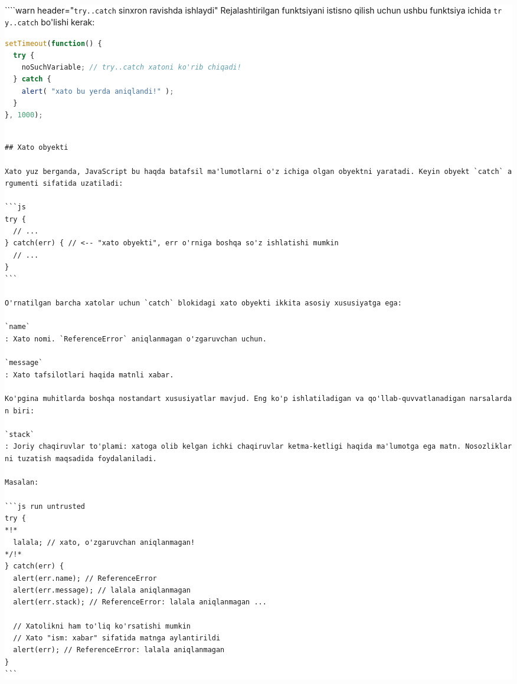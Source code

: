 ````warn header="`try..catch` sinxron ravishda ishlaydi"
Rejalashtirilgan funktsiyani istisno qilish uchun ushbu funktsiya ichida `try..catch` bo'lishi kerak:
```js run
setTimeout(function() {
  try {    
    noSuchVariable; // try..catch xatoni ko'rib chiqadi!
  } catch {
    alert( "xato bu yerda aniqlandi!" );
  }
}, 1000);
```
````

## Xato obyekti

Xato yuz berganda, JavaScript bu haqda batafsil ma'lumotlarni o'z ichiga olgan obyektni yaratadi. Keyin obyekt `catch` argumenti sifatida uzatiladi:

```js
try {
  // ...
} catch(err) { // <-- "xato obyekti", err o'rniga boshqa so'z ishlatishi mumkin
  // ...
}
```

O'rnatilgan barcha xatolar uchun `catch` blokidagi xato obyekti ikkita asosiy xususiyatga ega:

`name`
: Xato nomi. `ReferenceError` aniqlanmagan o'zgaruvchan uchun.

`message`
: Xato tafsilotlari haqida matnli xabar.

Ko'pgina muhitlarda boshqa nostandart xususiyatlar mavjud. Eng ko'p ishlatiladigan va qo'llab-quvvatlanadigan narsalardan biri:

`stack`
: Joriy chaqiruvlar to'plami: xatoga olib kelgan ichki chaqiruvlar ketma-ketligi haqida ma'lumotga ega matn. Nosozliklarni tuzatish maqsadida foydalaniladi.

Masalan:

```js run untrusted
try {
*!*
  lalala; // xato, o'zgaruvchan aniqlanmagan!
*/!*
} catch(err) {
  alert(err.name); // ReferenceError
  alert(err.message); // lalala aniqlanmagan
  alert(err.stack); // ReferenceError: lalala aniqlanmagan ...

  // Xatolikni ham to'liq ko'rsatishi mumkin
  // Xato "ism: xabar" sifatida matnga aylantirildi
  alert(err); // ReferenceError: lalala aniqlanmagan 
}
```
